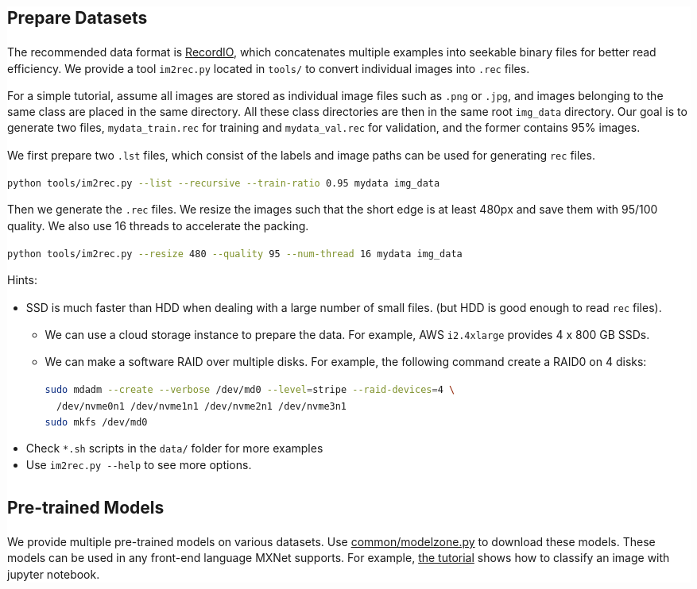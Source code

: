 ## Prepare Datasets

The recommended data format is
[RecordIO](http://mxnet.io/architecture/note_data_loading.html), which
concatenates multiple examples into seekable binary files for better read
efficiency. We provide a tool `im2rec.py` located in `tools/` to convert
individual images into `.rec` files.

For a simple tutorial, assume all images are stored as individual image files
such as `.png` or `.jpg`, and images belonging to the same class are placed in
the same directory. All these class directories are then in the same root
`img_data` directory. Our goal is to generate two files, `mydata_train.rec` for
training and `mydata_val.rec` for validation, and the former contains 95%
images.

We first prepare two `.lst` files, which consist of the labels and image paths
can be used for generating `rec` files.

```bash
python tools/im2rec.py --list --recursive --train-ratio 0.95 mydata img_data
```

Then we generate the `.rec` files. We resize the images such that the short edge
is at least 480px and save them with 95/100 quality. We also use 16 threads to
accelerate the packing.

```bash
python tools/im2rec.py --resize 480 --quality 95 --num-thread 16 mydata img_data
```

Hints:

- SSD is much faster than HDD when dealing with a large number of small
  files. (but HDD is good enough to read `rec` files).
  - We can use a cloud storage instance to prepare the data. For example, AWS
    `i2.4xlarge` provides 4 x 800 GB SSDs.
  - We can make a software RAID over multiple disks. For example, the following
    command create a RAID0 on 4 disks:

    ```bash
    sudo mdadm --create --verbose /dev/md0 --level=stripe --raid-devices=4 \
      /dev/nvme0n1 /dev/nvme1n1 /dev/nvme2n1 /dev/nvme3n1
    sudo mkfs /dev/md0
    ```
- Check `*.sh` scripts in the `data/` folder for more examples
- Use `im2rec.py --help` to see more options.

## Pre-trained Models

We provide multiple pre-trained models on various datasets. Use
[common/modelzone.py](https://github.com/dmlc/mxnet/blob/master/example/image-classification/common/modelzoo.py)
to download these models. These models can be used in any front-end language
MXNet supports. For example,
[the tutorial](http://mxnet.io/tutorials/python/predict_image.html) shows how
to classify an image with jupyter notebook.
